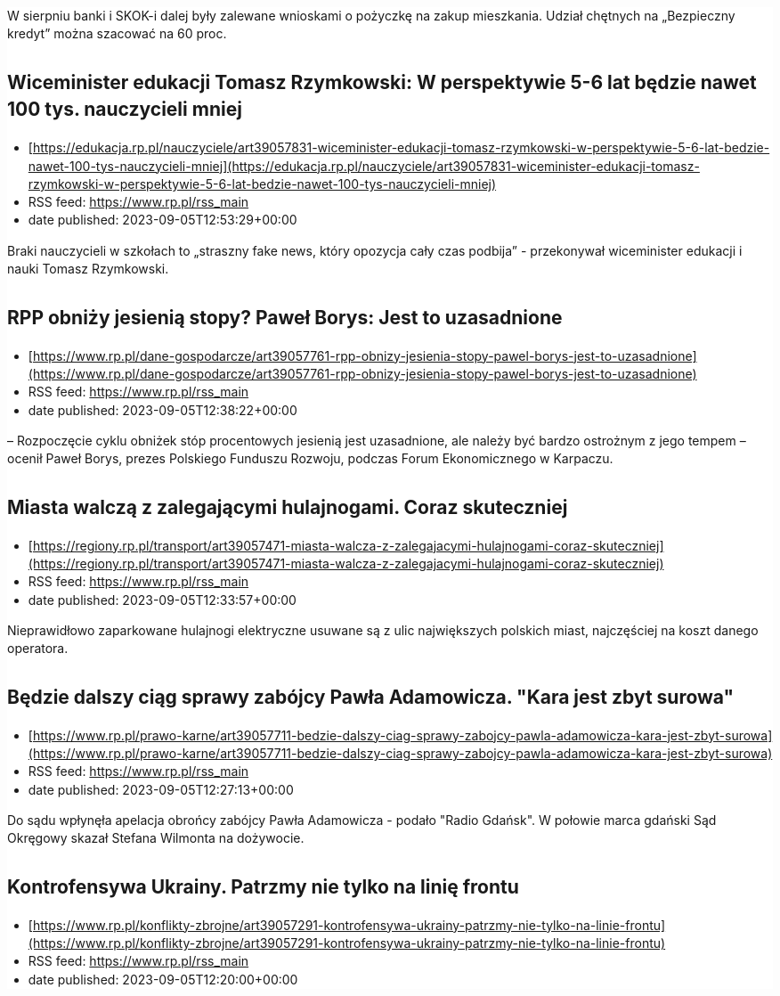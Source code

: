 W sierpniu banki i SKOK-i dalej były zalewane wnioskami o pożyczkę na zakup mieszkania. Udział chętnych na „Bezpieczny kredyt” można szacować na 60 proc.

## Wiceminister edukacji Tomasz Rzymkowski: W perspektywie 5-6 lat będzie nawet 100 tys. nauczycieli mniej
 - [https://edukacja.rp.pl/nauczyciele/art39057831-wiceminister-edukacji-tomasz-rzymkowski-w-perspektywie-5-6-lat-bedzie-nawet-100-tys-nauczycieli-mniej](https://edukacja.rp.pl/nauczyciele/art39057831-wiceminister-edukacji-tomasz-rzymkowski-w-perspektywie-5-6-lat-bedzie-nawet-100-tys-nauczycieli-mniej)
 - RSS feed: https://www.rp.pl/rss_main
 - date published: 2023-09-05T12:53:29+00:00

Braki nauczycieli w szkołach to „straszny fake news, który opozycja cały czas podbija” - przekonywał wiceminister edukacji i nauki Tomasz Rzymkowski.

## RPP obniży jesienią stopy? Paweł Borys: Jest to uzasadnione
 - [https://www.rp.pl/dane-gospodarcze/art39057761-rpp-obnizy-jesienia-stopy-pawel-borys-jest-to-uzasadnione](https://www.rp.pl/dane-gospodarcze/art39057761-rpp-obnizy-jesienia-stopy-pawel-borys-jest-to-uzasadnione)
 - RSS feed: https://www.rp.pl/rss_main
 - date published: 2023-09-05T12:38:22+00:00

– Rozpoczęcie cyklu obniżek stóp procentowych jesienią jest uzasadnione, ale należy być bardzo ostrożnym z jego tempem – ocenił Paweł Borys, prezes Polskiego Funduszu Rozwoju, podczas Forum Ekonomicznego w Karpaczu.

## Miasta walczą z zalegającymi hulajnogami. Coraz skuteczniej
 - [https://regiony.rp.pl/transport/art39057471-miasta-walcza-z-zalegajacymi-hulajnogami-coraz-skuteczniej](https://regiony.rp.pl/transport/art39057471-miasta-walcza-z-zalegajacymi-hulajnogami-coraz-skuteczniej)
 - RSS feed: https://www.rp.pl/rss_main
 - date published: 2023-09-05T12:33:57+00:00

Nieprawidłowo zaparkowane hulajnogi elektryczne usuwane są z ulic największych polskich miast, najczęściej na koszt danego operatora.

## Będzie dalszy ciąg sprawy zabójcy Pawła Adamowicza. "Kara jest zbyt surowa"
 - [https://www.rp.pl/prawo-karne/art39057711-bedzie-dalszy-ciag-sprawy-zabojcy-pawla-adamowicza-kara-jest-zbyt-surowa](https://www.rp.pl/prawo-karne/art39057711-bedzie-dalszy-ciag-sprawy-zabojcy-pawla-adamowicza-kara-jest-zbyt-surowa)
 - RSS feed: https://www.rp.pl/rss_main
 - date published: 2023-09-05T12:27:13+00:00

Do sądu wpłynęła apelacja obrońcy zabójcy Pawła Adamowicza - podało "Radio Gdańsk". W połowie marca gdański Sąd Okręgowy skazał Stefana Wilmonta na dożywocie.

## Kontrofensywa Ukrainy. Patrzmy nie tylko na linię frontu
 - [https://www.rp.pl/konflikty-zbrojne/art39057291-kontrofensywa-ukrainy-patrzmy-nie-tylko-na-linie-frontu](https://www.rp.pl/konflikty-zbrojne/art39057291-kontrofensywa-ukrainy-patrzmy-nie-tylko-na-linie-frontu)
 - RSS feed: https://www.rp.pl/rss_main
 - date published: 2023-09-05T12:20:00+00:00
